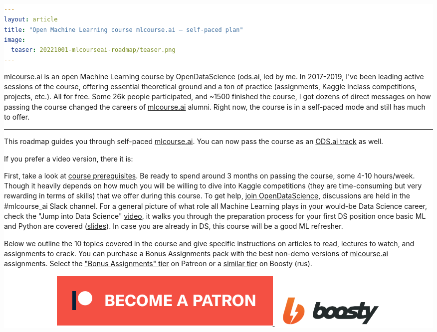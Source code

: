 ```yaml
---
layout: article
title: "Open Machine Learning course mlcourse.ai – self-paced plan"
image:
  teaser: 20221001-mlcourseai-roadmap/teaser.png
---
```


[mlcourse.ai](https://mlcourse.ai) is an open Machine Learning course by OpenDataScience ([ods.ai](https://ods.ai), led by me. In 2017-2019, I've been leading active sessions of the course, offering essential theoretical ground and a ton of practice (assignments, Kaggle Inclass competitions, projects, etc.). All for free. Some 26k people participated, and ~1500 finished the course, I got dozens of direct messages on how passing the course changed the careers of [mlcourse.ai](https://mlcourse.ai)  alumni. Right now, the course is in a self-paced mode and still has much to offer.

***

This roadmap guides you through self-paced [mlcourse.ai](https://mlcourse.ai/). You can now pass the course as an [ODS.ai track](https://ods.ai/tracks/mlcourse_ai) as well.

If you prefer a video version, there it is:

<iframe width="560" height="315" src="https://www.youtube.com/embed/CPlYV_DryEo" title="YouTube video player" frameborder="0" allow="accelerometer; autoplay; clipboard-write; encrypted-media; gyroscope; picture-in-picture" allowfullscreen></iframe>

First, take a look at [course prerequisites](prerequisites). Be ready to spend around 3 months on passing the course, some 4-10 hours/week. Though it heavily depends on how much you will be willing to dive into Kaggle competitions (they are time-consuming but very rewarding in terms of skills) that we offer during this course. To get help, [join OpenDataScience](https://mlcourse.ai/contacts), discussions are held in the #mlcourse_ai Slack channel. For a general picture of what role all Machine Learning plays in your would-be Data Science career, check the "Jump into Data Science" [video](https://youtu.be/FGuGg9F2VUs), it walks you through the preparation process for your first DS position once basic ML and Python are covered ([slides](https://www.slideshare.net/festline/how-to-jump-into-data-science)). In case you are already in DS, this course will be a good ML refresher. 

Below we outline the 10 topics covered in the course and give specific instructions on articles to read, lectures to watch, and assignments to crack. You can purchase a Bonus Assignments pack with the best non-demo versions of [mlcourse.ai](https://mlcourse.ai/) assignments. Select the ["Bonus Assignments" tier](https://www.patreon.com/ods_mlcourse) on Patreon or a [similar tier](https://boosty.to/ods_mlcourse/purchase/1142055?ssource=DIRECT&share=subscription_link) on Boosty (rus).

<div class="row">
  <div class="col-md-8" markdown="1">
  <p align="center">
  <a href="https://www.patreon.com/ods_mlcourse">
         <img src="/images/20221001-mlcourseai-roadmap/become_a_patron.png">
  </a>
  &nbsp;&nbsp;
  <a href="https://boosty.to/ods_mlcourse">
         <img src="/images/20221001-mlcourseai-roadmap/boosty_logo.png" width=200px >
  </a>
  </p>
  </div>
  <div class="col-md-4" markdown="1">